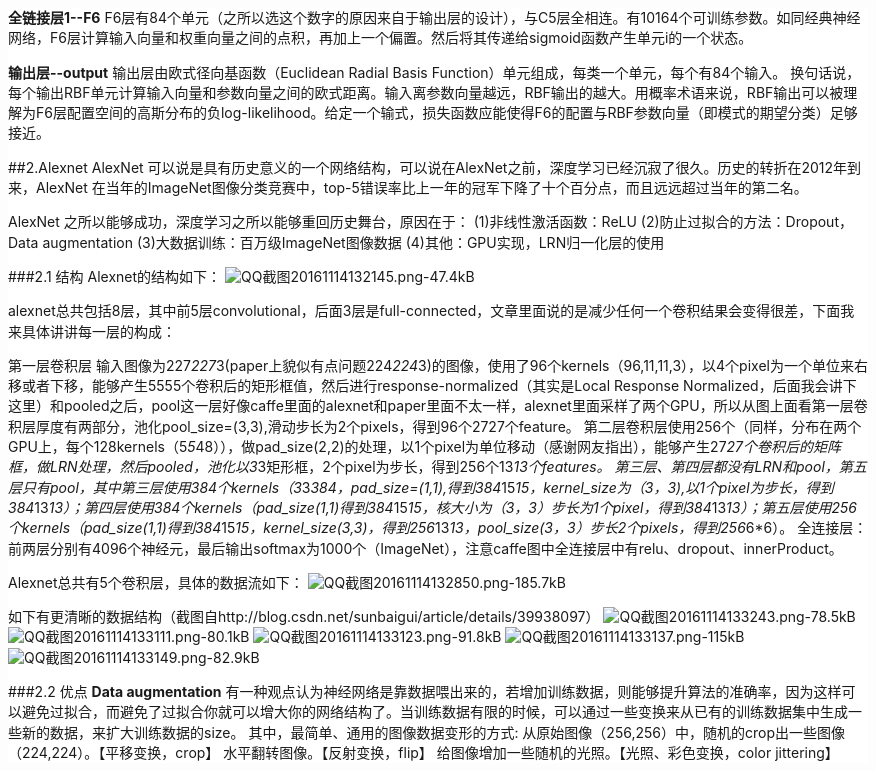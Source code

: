 **全链接层1--F6**
F6层有84个单元（之所以选这个数字的原因来自于输出层的设计），与C5层全相连。有10164个可训练参数。如同经典神经网络，F6层计算输入向量和权重向量之间的点积，再加上一个偏置。然后将其传递给sigmoid函数产生单元i的一个状态。

**输出层--output**
输出层由欧式径向基函数（Euclidean Radial Basis Function）单元组成，每类一个单元，每个有84个输入。 
换句话说，每个输出RBF单元计算输入向量和参数向量之间的欧式距离。输入离参数向量越远，RBF输出的越大。用概率术语来说，RBF输出可以被理解为F6层配置空间的高斯分布的负log-likelihood。给定一个输式，损失函数应能使得F6的配置与RBF参数向量（即模式的期望分类）足够接近。

##2.Alexnet
AlexNet 可以说是具有历史意义的一个网络结构，可以说在AlexNet之前，深度学习已经沉寂了很久。历史的转折在2012年到来，AlexNet 在当年的ImageNet图像分类竞赛中，top-5错误率比上一年的冠军下降了十个百分点，而且远远超过当年的第二名。

AlexNet 之所以能够成功，深度学习之所以能够重回历史舞台，原因在于：
(1)非线性激活函数：ReLU
(2)防止过拟合的方法：Dropout，Data augmentation
(3)大数据训练：百万级ImageNet图像数据
(4)其他：GPU实现，LRN归一化层的使用

###2.1 结构
Alexnet的结构如下：
![QQ截图20161114132145.png-47.4kB][4]

alexnet总共包括8层，其中前5层convolutional，后面3层是full-connected，文章里面说的是减少任何一个卷积结果会变得很差，下面我来具体讲讲每一层的构成：

第一层卷积层 输入图像为227*227*3(paper上貌似有点问题224*224*3)的图像，使用了96个kernels（96,11,11,3），以4个pixel为一个单位来右移或者下移，能够产生5555个卷积后的矩形框值，然后进行response-normalized（其实是Local Response Normalized，后面我会讲下这里）和pooled之后，pool这一层好像caffe里面的alexnet和paper里面不太一样，alexnet里面采样了两个GPU，所以从图上面看第一层卷积层厚度有两部分，池化pool_size=(3,3),滑动步长为2个pixels，得到96个2727个feature。
第二层卷积层使用256个（同样，分布在两个GPU上，每个128kernels（5*5*48）），做pad_size(2,2)的处理，以1个pixel为单位移动（感谢网友指出），能够产生27*27个卷积后的矩阵框，做LRN处理，然后pooled，池化以3*3矩形框，2个pixel为步长，得到256个13*13个features。
第三层、第四层都没有LRN和pool，第五层只有pool，其中第三层使用384个kernels（3*3*384，pad_size=(1,1),得到384*15*15，kernel_size为（3，3),以1个pixel为步长，得到384*13*13）；第四层使用384个kernels（pad_size(1,1)得到384*15*15，核大小为（3，3）步长为1个pixel，得到384*13*13）；第五层使用256个kernels（pad_size(1,1)得到384*15*15，kernel_size(3,3)，得到256*13*13，pool_size(3，3）步长2个pixels，得到256*6*6）。
全连接层： 前两层分别有4096个神经元，最后输出softmax为1000个（ImageNet），注意caffe图中全连接层中有relu、dropout、innerProduct。

Alexnet总共有5个卷积层，具体的数据流如下：
![QQ截图20161114132850.png-185.7kB][5]

如下有更清晰的数据结构（截图自http://blog.csdn.net/sunbaigui/article/details/39938097）
![QQ截图20161114133243.png-78.5kB][6]
![QQ截图20161114133111.png-80.1kB][7]
![QQ截图20161114133123.png-91.8kB][8]
![QQ截图20161114133137.png-115kB][9]
![QQ截图20161114133149.png-82.9kB][10]

###2.2 优点
**Data augmentation**
有一种观点认为神经网络是靠数据喂出来的，若增加训练数据，则能够提升算法的准确率，因为这样可以避免过拟合，而避免了过拟合你就可以增大你的网络结构了。当训练数据有限的时候，可以通过一些变换来从已有的训练数据集中生成一些新的数据，来扩大训练数据的size。
其中，最简单、通用的图像数据变形的方式:
从原始图像（256,256）中，随机的crop出一些图像（224,224）。【平移变换，crop】
水平翻转图像。【反射变换，flip】
给图像增加一些随机的光照。【光照、彩色变换，color jittering】


  [1]: http://static.zybuluo.com/wangcao/3e5bgj90p5mnp5f7dnheszp9/QQ%E6%88%AA%E5%9B%BE20161114140832.png
  [2]: http://static.zybuluo.com/wangcao/7mxxxha07yxg7o5xevrezkiu/QQ%E6%88%AA%E5%9B%BE20161114113400.png
  [3]: http://static.zybuluo.com/wangcao/2lwgfi0q3z0dfcgo0rs6dree/QQ%E6%88%AA%E5%9B%BE20161114113734.png
  [4]: http://static.zybuluo.com/wangcao/mh9ed3frhlsvaa1o3ta6lnra/QQ%E6%88%AA%E5%9B%BE20161114132145.png
  [5]: http://static.zybuluo.com/wangcao/41tsz3d8lurr8pb6262zvywe/QQ%E6%88%AA%E5%9B%BE20161114132850.png
  [6]: http://static.zybuluo.com/wangcao/5gbfvmzrmwsq7imhpaongnb3/QQ%E6%88%AA%E5%9B%BE20161114133243.png
  [7]: http://static.zybuluo.com/wangcao/rrajrmjohv58gd6m8pzo9cpf/QQ%E6%88%AA%E5%9B%BE20161114133111.png
  [8]: http://static.zybuluo.com/wangcao/o2hrs82htobtknzdxlvbdjfa/QQ%E6%88%AA%E5%9B%BE20161114133123.png
  [9]: http://static.zybuluo.com/wangcao/ourpp2xoztg54x81r5ggstta/QQ%E6%88%AA%E5%9B%BE20161114133137.png
  [10]: http://static.zybuluo.com/wangcao/wmaj94u851ot7hmqmo60z4zd/QQ%E6%88%AA%E5%9B%BE20161114133149.png
  [11]: http://static.zybuluo.com/wangcao/usliib567t3acdnzv59dty44/QQ%E6%88%AA%E5%9B%BE20161114133650.png